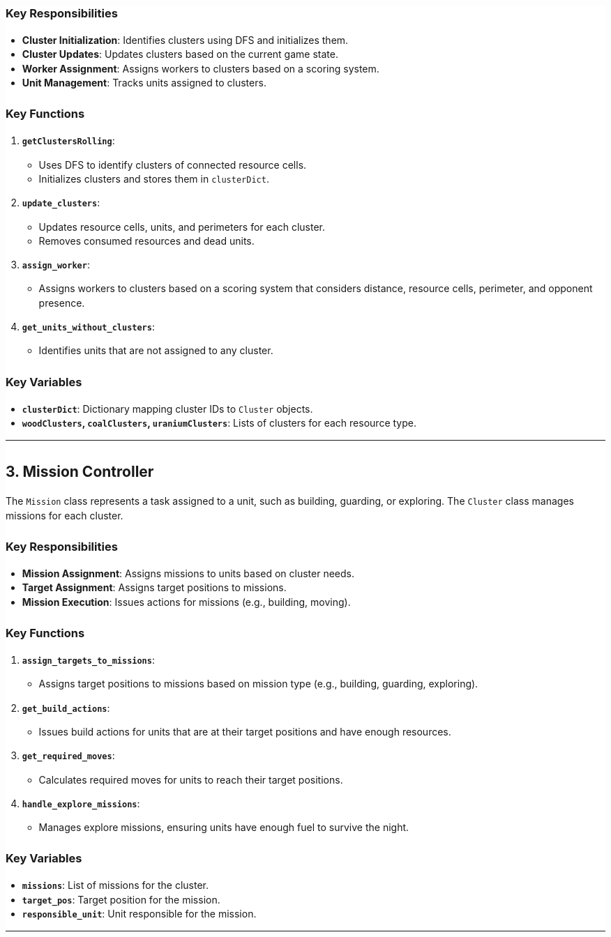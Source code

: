 ### **Key Responsibilities**
- **Cluster Initialization**: Identifies clusters using DFS and initializes them.
- **Cluster Updates**: Updates clusters based on the current game state.
- **Worker Assignment**: Assigns workers to clusters based on a scoring system.
- **Unit Management**: Tracks units assigned to clusters.

### **Key Functions**
1. **`getClustersRolling`**:
   - Uses DFS to identify clusters of connected resource cells.
   - Initializes clusters and stores them in `clusterDict`.

2. **`update_clusters`**:
   - Updates resource cells, units, and perimeters for each cluster.
   - Removes consumed resources and dead units.

3. **`assign_worker`**:
   - Assigns workers to clusters based on a scoring system that considers distance, resource cells, perimeter, and opponent presence.

4. **`get_units_without_clusters`**:
   - Identifies units that are not assigned to any cluster.

### **Key Variables**
- **`clusterDict`**: Dictionary mapping cluster IDs to `Cluster` objects.
- **`woodClusters`, `coalClusters`, `uraniumClusters`**: Lists of clusters for each resource type.

---

## **3. Mission Controller**

The `Mission` class represents a task assigned to a unit, such as building, guarding, or exploring. The `Cluster` class manages missions for each cluster.

### **Key Responsibilities**
- **Mission Assignment**: Assigns missions to units based on cluster needs.
- **Target Assignment**: Assigns target positions to missions.
- **Mission Execution**: Issues actions for missions (e.g., building, moving).

### **Key Functions**
1. **`assign_targets_to_missions`**:
   - Assigns target positions to missions based on mission type (e.g., building, guarding, exploring).

2. **`get_build_actions`**:
   - Issues build actions for units that are at their target positions and have enough resources.

3. **`get_required_moves`**:
   - Calculates required moves for units to reach their target positions.

4. **`handle_explore_missions`**:
   - Manages explore missions, ensuring units have enough fuel to survive the night.

### **Key Variables**
- **`missions`**: List of missions for the cluster.
- **`target_pos`**: Target position for the mission.
- **`responsible_unit`**: Unit responsible for the mission.

---